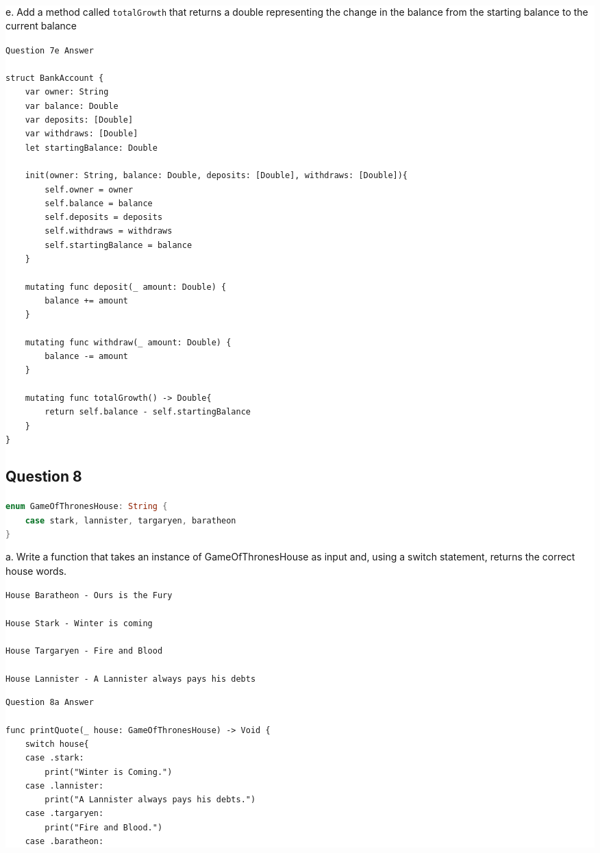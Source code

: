 e. Add a method called `totalGrowth` that returns a double representing the change in the balance from the starting balance to the current balance
```
Question 7e Answer

struct BankAccount {
    var owner: String
    var balance: Double
    var deposits: [Double]
    var withdraws: [Double]
    let startingBalance: Double
    
    init(owner: String, balance: Double, deposits: [Double], withdraws: [Double]){
        self.owner = owner
        self.balance = balance
        self.deposits = deposits
        self.withdraws = withdraws
        self.startingBalance = balance
    }

    mutating func deposit(_ amount: Double) {
        balance += amount
    }

    mutating func withdraw(_ amount: Double) {
        balance -= amount
    }
    
    mutating func totalGrowth() -> Double{
        return self.balance - self.startingBalance
    }
}
```

## Question 8

```swift
enum GameOfThronesHouse: String {
    case stark, lannister, targaryen, baratheon
}
```

a. Write a function that takes an instance of GameOfThronesHouse as input and, using a switch statement, returns the correct house words.

```
House Baratheon - Ours is the Fury

House Stark - Winter is coming

House Targaryen - Fire and Blood

House Lannister - A Lannister always pays his debts
```
```
Question 8a Answer

func printQuote(_ house: GameOfThronesHouse) -> Void {
    switch house{
    case .stark:
        print("Winter is Coming.")
    case .lannister:
        print("A Lannister always pays his debts.")
    case .targaryen:
        print("Fire and Blood.")
    case .baratheon:
```